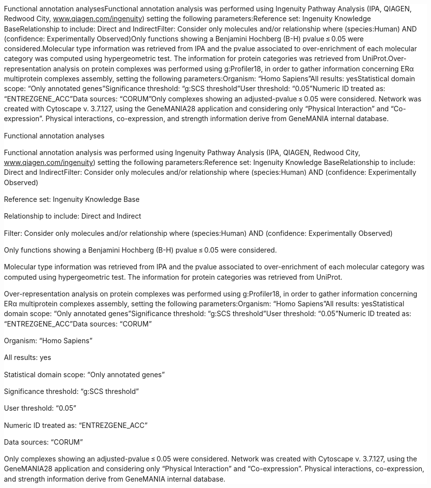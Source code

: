 Functional annotation analysesFunctional annotation analysis was performed using Ingenuity Pathway Analysis (IPA, QIAGEN, Redwood City, www.qiagen.com/ingenuity) setting the following parameters:Reference set: Ingenuity Knowledge BaseRelationship to include: Direct and IndirectFilter: Consider only molecules and/or relationship where (species:Human) AND (confidence: Experimentally Observed)Only functions showing a Benjamini Hochberg (B-H) pvalue ≤ 0.05 were considered.Molecular type information was retrieved from IPA and the pvalue associated to over-enrichment of each molecular category was computed using hypergeometric test. The information for protein categories was retrieved from UniProt.Over-representation analysis on protein complexes was performed using g:Profiler18, in order to gather information concerning ERα multiprotein complexes assembly, setting the following parameters:Organism: “Homo Sapiens”All results: yesStatistical domain scope: “Only annotated genes”Significance threshold: “g:SCS threshold”User threshold: “0.05”Numeric ID treated as: “ENTREZGENE_ACC”Data sources: “CORUM”Only complexes showing an adjusted-pvalue ≤ 0.05 were considered. Network was created with Cytoscape v. 3.7.127, using the GeneMANIA28 application and considering only “Physical Interaction” and “Co-expression”. Physical interactions, co-expression, and strength information derive from GeneMANIA internal database.

Functional annotation analyses

Functional annotation analysis was performed using Ingenuity Pathway Analysis (IPA, QIAGEN, Redwood City, www.qiagen.com/ingenuity) setting the following parameters:Reference set: Ingenuity Knowledge BaseRelationship to include: Direct and IndirectFilter: Consider only molecules and/or relationship where (species:Human) AND (confidence: Experimentally Observed)

Reference set: Ingenuity Knowledge Base

Relationship to include: Direct and Indirect

Filter: Consider only molecules and/or relationship where (species:Human) AND (confidence: Experimentally Observed)

Only functions showing a Benjamini Hochberg (B-H) pvalue ≤ 0.05 were considered.

Molecular type information was retrieved from IPA and the pvalue associated to over-enrichment of each molecular category was computed using hypergeometric test. The information for protein categories was retrieved from UniProt.

Over-representation analysis on protein complexes was performed using g:Profiler18, in order to gather information concerning ERα multiprotein complexes assembly, setting the following parameters:Organism: “Homo Sapiens”All results: yesStatistical domain scope: “Only annotated genes”Significance threshold: “g:SCS threshold”User threshold: “0.05”Numeric ID treated as: “ENTREZGENE_ACC”Data sources: “CORUM”

Organism: “Homo Sapiens”

All results: yes

Statistical domain scope: “Only annotated genes”

Significance threshold: “g:SCS threshold”

User threshold: “0.05”

Numeric ID treated as: “ENTREZGENE_ACC”

Data sources: “CORUM”

Only complexes showing an adjusted-pvalue ≤ 0.05 were considered. Network was created with Cytoscape v. 3.7.127, using the GeneMANIA28 application and considering only “Physical Interaction” and “Co-expression”. Physical interactions, co-expression, and strength information derive from GeneMANIA internal database.
